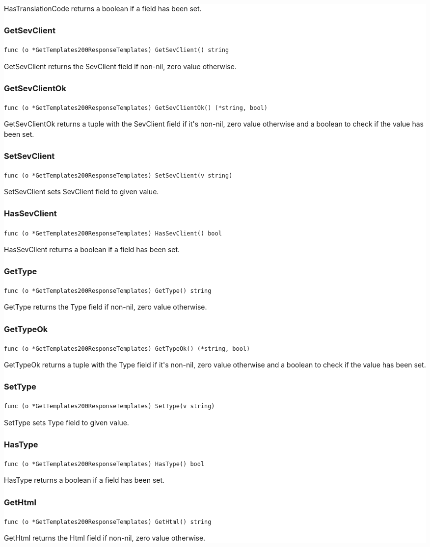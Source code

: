 HasTranslationCode returns a boolean if a field has been set.

### GetSevClient

`func (o *GetTemplates200ResponseTemplates) GetSevClient() string`

GetSevClient returns the SevClient field if non-nil, zero value otherwise.

### GetSevClientOk

`func (o *GetTemplates200ResponseTemplates) GetSevClientOk() (*string, bool)`

GetSevClientOk returns a tuple with the SevClient field if it's non-nil, zero value otherwise
and a boolean to check if the value has been set.

### SetSevClient

`func (o *GetTemplates200ResponseTemplates) SetSevClient(v string)`

SetSevClient sets SevClient field to given value.

### HasSevClient

`func (o *GetTemplates200ResponseTemplates) HasSevClient() bool`

HasSevClient returns a boolean if a field has been set.

### GetType

`func (o *GetTemplates200ResponseTemplates) GetType() string`

GetType returns the Type field if non-nil, zero value otherwise.

### GetTypeOk

`func (o *GetTemplates200ResponseTemplates) GetTypeOk() (*string, bool)`

GetTypeOk returns a tuple with the Type field if it's non-nil, zero value otherwise
and a boolean to check if the value has been set.

### SetType

`func (o *GetTemplates200ResponseTemplates) SetType(v string)`

SetType sets Type field to given value.

### HasType

`func (o *GetTemplates200ResponseTemplates) HasType() bool`

HasType returns a boolean if a field has been set.

### GetHtml

`func (o *GetTemplates200ResponseTemplates) GetHtml() string`

GetHtml returns the Html field if non-nil, zero value otherwise.
